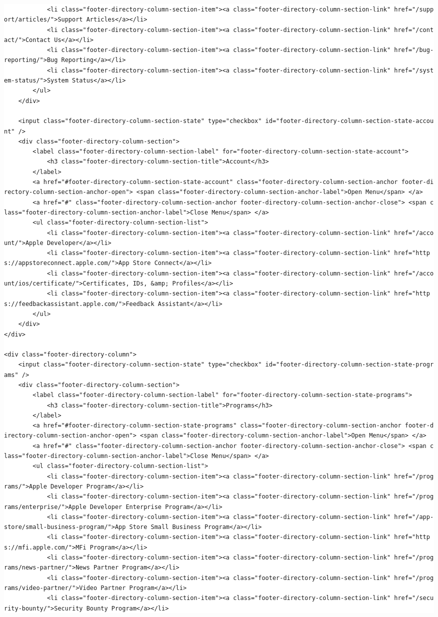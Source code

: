 				<li class="footer-directory-column-section-item"><a class="footer-directory-column-section-link" href="/support/articles/">Support Articles</a></li>
				<li class="footer-directory-column-section-item"><a class="footer-directory-column-section-link" href="/contact/">Contact Us</a></li>
				<li class="footer-directory-column-section-item"><a class="footer-directory-column-section-link" href="/bug-reporting/">Bug Reporting</a></li>
				<li class="footer-directory-column-section-item"><a class="footer-directory-column-section-link" href="/system-status/">System Status</a></li>
			</ul>
		</div>

		<input class="footer-directory-column-section-state" type="checkbox" id="footer-directory-column-section-state-account" />
		<div class="footer-directory-column-section">
			<label class="footer-directory-column-section-label" for="footer-directory-column-section-state-account">
				<h3 class="footer-directory-column-section-title">Account</h3>
			</label>
			<a href="#footer-directory-column-section-state-account" class="footer-directory-column-section-anchor footer-directory-column-section-anchor-open"> <span class="footer-directory-column-section-anchor-label">Open Menu</span> </a>
			<a href="#" class="footer-directory-column-section-anchor footer-directory-column-section-anchor-close"> <span class="footer-directory-column-section-anchor-label">Close Menu</span> </a>
			<ul class="footer-directory-column-section-list">
				<li class="footer-directory-column-section-item"><a class="footer-directory-column-section-link" href="/account/">Apple Developer</a></li>
				<li class="footer-directory-column-section-item"><a class="footer-directory-column-section-link" href="https://appstoreconnect.apple.com/">App Store Connect</a></li>
				<li class="footer-directory-column-section-item"><a class="footer-directory-column-section-link" href="/account/ios/certificate/">Certificates, IDs, &amp; Profiles</a></li>
				<li class="footer-directory-column-section-item"><a class="footer-directory-column-section-link" href="https://feedbackassistant.apple.com/">Feedback Assistant</a></li>
			</ul>
		</div>
	</div>
	
	<div class="footer-directory-column">
		<input class="footer-directory-column-section-state" type="checkbox" id="footer-directory-column-section-state-programs" />
		<div class="footer-directory-column-section">
			<label class="footer-directory-column-section-label" for="footer-directory-column-section-state-programs">
				<h3 class="footer-directory-column-section-title">Programs</h3>
			</label>
			<a href="#footer-directory-column-section-state-programs" class="footer-directory-column-section-anchor footer-directory-column-section-anchor-open"> <span class="footer-directory-column-section-anchor-label">Open Menu</span> </a>
			<a href="#" class="footer-directory-column-section-anchor footer-directory-column-section-anchor-close"> <span class="footer-directory-column-section-anchor-label">Close Menu</span> </a>
			<ul class="footer-directory-column-section-list">
				<li class="footer-directory-column-section-item"><a class="footer-directory-column-section-link" href="/programs/">Apple Developer Program</a></li>
				<li class="footer-directory-column-section-item"><a class="footer-directory-column-section-link" href="/programs/enterprise/">Apple Developer Enterprise Program</a></li>
				<li class="footer-directory-column-section-item"><a class="footer-directory-column-section-link" href="/app-store/small-business-program/">App Store Small Business Program</a></li>
				<li class="footer-directory-column-section-item"><a class="footer-directory-column-section-link" href="https://mfi.apple.com/">MFi Program</a></li>
				<li class="footer-directory-column-section-item"><a class="footer-directory-column-section-link" href="/programs/news-partner/">News Partner Program</a></li>
				<li class="footer-directory-column-section-item"><a class="footer-directory-column-section-link" href="/programs/video-partner/">Video Partner Program</a></li>
				<li class="footer-directory-column-section-item"><a class="footer-directory-column-section-link" href="/security-bounty/">Security Bounty Program</a></li>